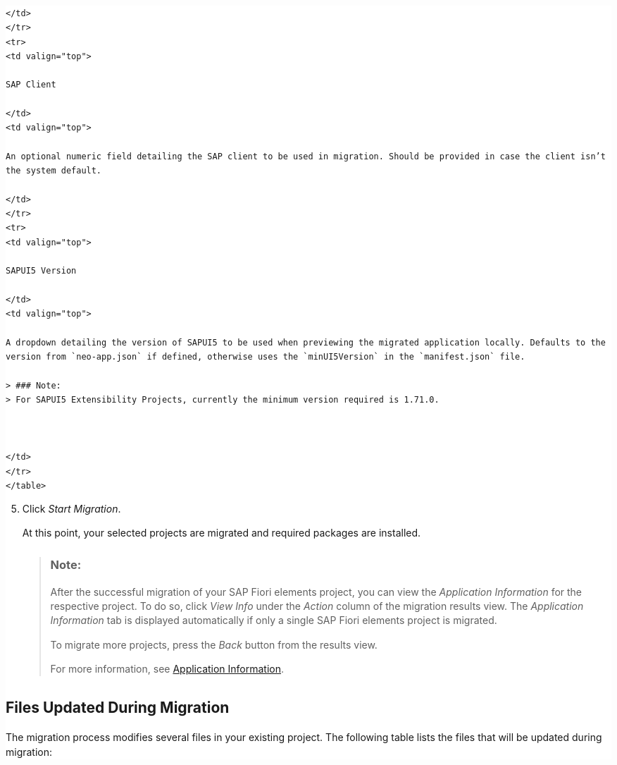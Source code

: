     </td>
    </tr>
    <tr>
    <td valign="top">
    
    SAP Client
    
    </td>
    <td valign="top">
    
    An optional numeric field detailing the SAP client to be used in migration. Should be provided in case the client isn’t the system default.
    
    </td>
    </tr>
    <tr>
    <td valign="top">
    
    SAPUI5 Version
    
    </td>
    <td valign="top">
    
    A dropdown detailing the version of SAPUI5 to be used when previewing the migrated application locally. Defaults to the version from `neo-app.json` if defined, otherwise uses the `minUI5Version` in the `manifest.json` file.

    > ### Note:  
    > For SAPUI5 Extensibility Projects, currently the minimum version required is 1.71.0.


    
    </td>
    </tr>
    </table>
    
5.  Click *Start Migration*.

    At this point, your selected projects are migrated and required packages are installed.

    > ### Note:  
    > After the successful migration of your SAP Fiori elements project, you can view the *Application Information* for the respective project. To do so, click *View Info* under the *Action* column of the migration results view. The *Application Information* tab is displayed automatically if only a single SAP Fiori elements project is migrated.
    > 
    > To migrate more projects, press the *Back* button from the results view.
    > 
    > For more information, see [Application Information](../Project-Functions/application-information-c3e0989.md).




<a name="loio70d41f3ee29d453a90efab3ce025d450__section_vkc_m1t_ypb"/>

## Files Updated During Migration

The migration process modifies several files in your existing project. The following table lists the files that will be updated during migration:

